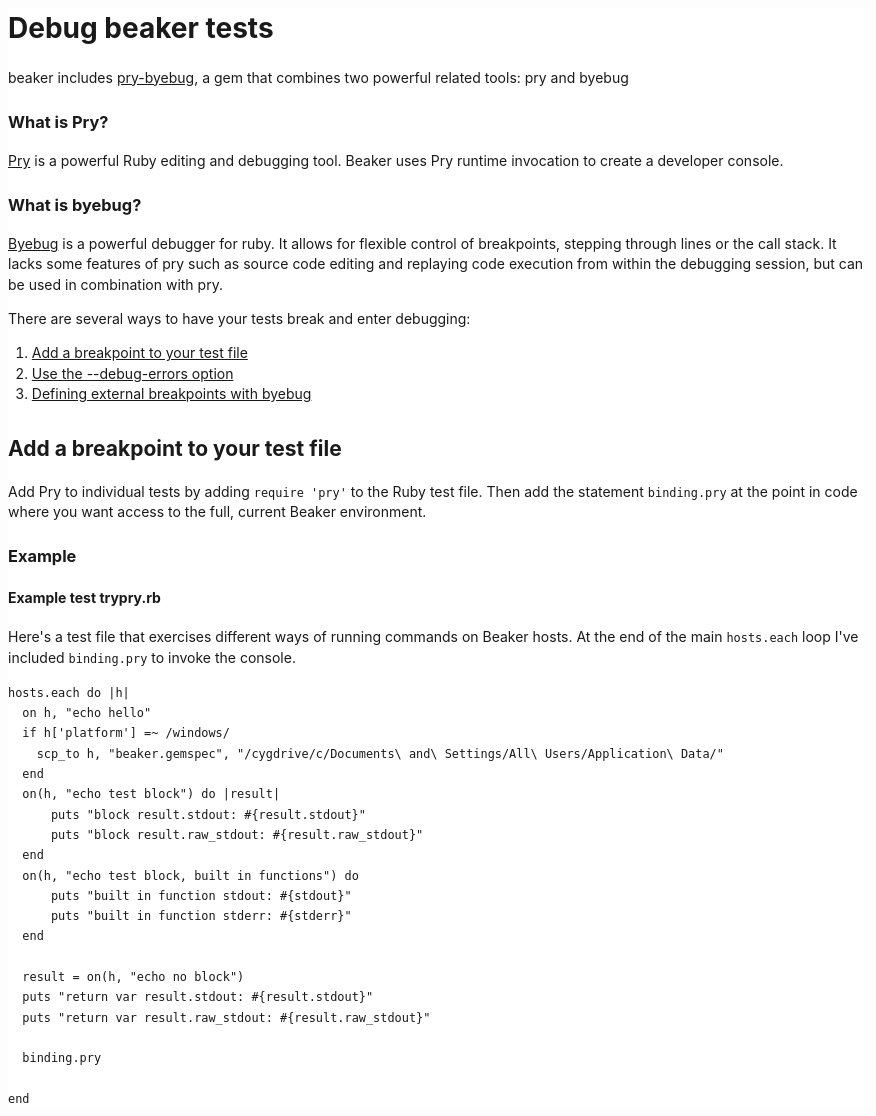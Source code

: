 # Debug beaker tests

beaker includes [pry-byebug](https://github.com/deivid-rodriguez/pry-byebug), a gem that combines two powerful related tools: pry and byebug

### What is Pry?

[Pry](http://pryrepl.org/) is a powerful Ruby editing and debugging tool.  Beaker uses Pry runtime invocation to create a developer console.

### What is byebug?

[Byebug](https://github.com/deivid-rodriguez/byebug) is a powerful debugger for ruby. It allows for flexible control of breakpoints, stepping through lines or the call stack. It lacks some features of pry such as source code editing and replaying code execution from within the debugging session, but can be used in combination with pry.

There are several ways to have your tests break and enter debugging:

 1. [Add a breakpoint to your test file](#add-a-breakpoint-to-your-test-file)
 2. [Use the --debug-errors option](#use-the---debug-errors-option)
 3. [Defining external breakpoints with byebug](#defining-external-breakpoints-with-byebug)

## Add a breakpoint to your test file

Add Pry to individual tests by adding `require 'pry'` to the Ruby test file. Then add the statement `binding.pry` at the point in code where you want access to the full, current Beaker environment.

### Example

#### Example test trypry.rb

Here's a test file that exercises different ways of running commands on Beaker hosts.  At the end of the main `hosts.each` loop I've included `binding.pry` to invoke the console.

```
hosts.each do |h|
  on h, "echo hello"
  if h['platform'] =~ /windows/
    scp_to h, "beaker.gemspec", "/cygdrive/c/Documents\ and\ Settings/All\ Users/Application\ Data/"
  end
  on(h, "echo test block") do |result|
      puts "block result.stdout: #{result.stdout}"
      puts "block result.raw_stdout: #{result.raw_stdout}"
  end
  on(h, "echo test block, built in functions") do
      puts "built in function stdout: #{stdout}"
      puts "built in function stderr: #{stderr}"
  end

  result = on(h, "echo no block")
  puts "return var result.stdout: #{result.stdout}"
  puts "return var result.raw_stdout: #{result.raw_stdout}"

  binding.pry

end
```
